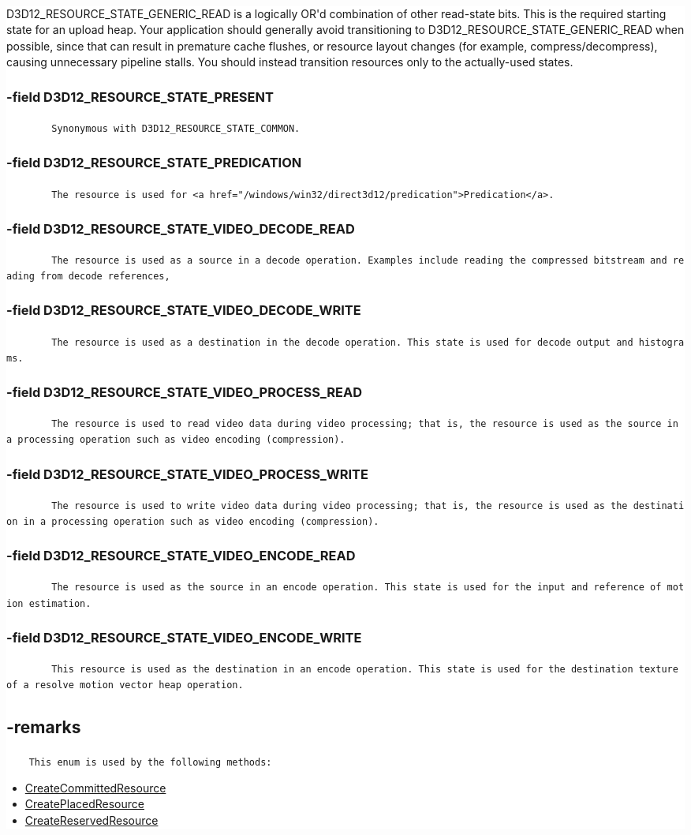 D3D12_RESOURCE_STATE_GENERIC_READ is a logically OR'd combination of other read-state bits. This is the required starting state for an upload heap. Your application should generally avoid transitioning to D3D12_RESOURCE_STATE_GENERIC_READ when possible, since that can result in premature cache flushes, or resource layout changes (for example, compress/decompress), causing unnecessary pipeline stalls. You should instead transition resources only to the actually-used states.

### -field D3D12_RESOURCE_STATE_PRESENT

            Synonymous with D3D12_RESOURCE_STATE_COMMON.

### -field D3D12_RESOURCE_STATE_PREDICATION

            The resource is used for <a href="/windows/win32/direct3d12/predication">Predication</a>.

### -field D3D12_RESOURCE_STATE_VIDEO_DECODE_READ

            The resource is used as a source in a decode operation. Examples include reading the compressed bitstream and reading from decode references,

### -field D3D12_RESOURCE_STATE_VIDEO_DECODE_WRITE

            The resource is used as a destination in the decode operation. This state is used for decode output and histograms.

### -field D3D12_RESOURCE_STATE_VIDEO_PROCESS_READ

            The resource is used to read video data during video processing; that is, the resource is used as the source in a processing operation such as video encoding (compression).

### -field D3D12_RESOURCE_STATE_VIDEO_PROCESS_WRITE

            The resource is used to write video data during video processing; that is, the resource is used as the destination in a processing operation such as video encoding (compression).

### -field D3D12_RESOURCE_STATE_VIDEO_ENCODE_READ

        
            The resource is used as the source in an encode operation. This state is used for the input and reference of motion estimation.

### -field D3D12_RESOURCE_STATE_VIDEO_ENCODE_WRITE

            This resource is used as the destination in an encode operation. This state is used for the destination texture of a resolve motion vector heap operation.

## -remarks

        This enum is used by the following methods:
        

<ul>
<li>
<a href="/windows/win32/api/d3d12/nf-d3d12-id3d12device-createcommittedresource">CreateCommittedResource</a>
</li>
<li>
<a href="/windows/win32/api/d3d12/nf-d3d12-id3d12device-createplacedresource">CreatePlacedResource</a>
</li>
<li>
<a href="/windows/win32/api/d3d12/nf-d3d12-id3d12device-createreservedresource">CreateReservedResource</a>
</li>
</ul>
